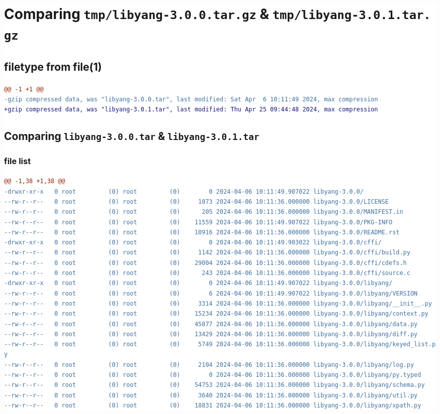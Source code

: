 # Comparing `tmp/libyang-3.0.0.tar.gz` & `tmp/libyang-3.0.1.tar.gz`

## filetype from file(1)

```diff
@@ -1 +1 @@
-gzip compressed data, was "libyang-3.0.0.tar", last modified: Sat Apr  6 10:11:49 2024, max compression
+gzip compressed data, was "libyang-3.0.1.tar", last modified: Thu Apr 25 09:44:48 2024, max compression
```

## Comparing `libyang-3.0.0.tar` & `libyang-3.0.1.tar`

### file list

```diff
@@ -1,38 +1,38 @@
-drwxr-xr-x   0 root         (0) root         (0)        0 2024-04-06 10:11:49.907022 libyang-3.0.0/
--rw-r--r--   0 root         (0) root         (0)     1073 2024-04-06 10:11:36.000000 libyang-3.0.0/LICENSE
--rw-r--r--   0 root         (0) root         (0)      205 2024-04-06 10:11:36.000000 libyang-3.0.0/MANIFEST.in
--rw-r--r--   0 root         (0) root         (0)    11559 2024-04-06 10:11:49.907022 libyang-3.0.0/PKG-INFO
--rw-r--r--   0 root         (0) root         (0)    10916 2024-04-06 10:11:36.000000 libyang-3.0.0/README.rst
-drwxr-xr-x   0 root         (0) root         (0)        0 2024-04-06 10:11:49.903022 libyang-3.0.0/cffi/
--rw-r--r--   0 root         (0) root         (0)     1142 2024-04-06 10:11:36.000000 libyang-3.0.0/cffi/build.py
--rw-r--r--   0 root         (0) root         (0)    29004 2024-04-06 10:11:36.000000 libyang-3.0.0/cffi/cdefs.h
--rw-r--r--   0 root         (0) root         (0)      243 2024-04-06 10:11:36.000000 libyang-3.0.0/cffi/source.c
-drwxr-xr-x   0 root         (0) root         (0)        0 2024-04-06 10:11:49.907022 libyang-3.0.0/libyang/
--rw-r--r--   0 root         (0) root         (0)        6 2024-04-06 10:11:49.907022 libyang-3.0.0/libyang/VERSION
--rw-r--r--   0 root         (0) root         (0)     3314 2024-04-06 10:11:36.000000 libyang-3.0.0/libyang/__init__.py
--rw-r--r--   0 root         (0) root         (0)    15234 2024-04-06 10:11:36.000000 libyang-3.0.0/libyang/context.py
--rw-r--r--   0 root         (0) root         (0)    45877 2024-04-06 10:11:36.000000 libyang-3.0.0/libyang/data.py
--rw-r--r--   0 root         (0) root         (0)    13429 2024-04-06 10:11:36.000000 libyang-3.0.0/libyang/diff.py
--rw-r--r--   0 root         (0) root         (0)     5749 2024-04-06 10:11:36.000000 libyang-3.0.0/libyang/keyed_list.py
--rw-r--r--   0 root         (0) root         (0)     2104 2024-04-06 10:11:36.000000 libyang-3.0.0/libyang/log.py
--rw-r--r--   0 root         (0) root         (0)        0 2024-04-06 10:11:36.000000 libyang-3.0.0/libyang/py.typed
--rw-r--r--   0 root         (0) root         (0)    54753 2024-04-06 10:11:36.000000 libyang-3.0.0/libyang/schema.py
--rw-r--r--   0 root         (0) root         (0)     3640 2024-04-06 10:11:36.000000 libyang-3.0.0/libyang/util.py
--rw-r--r--   0 root         (0) root         (0)    18831 2024-04-06 10:11:36.000000 libyang-3.0.0/libyang/xpath.py
```
